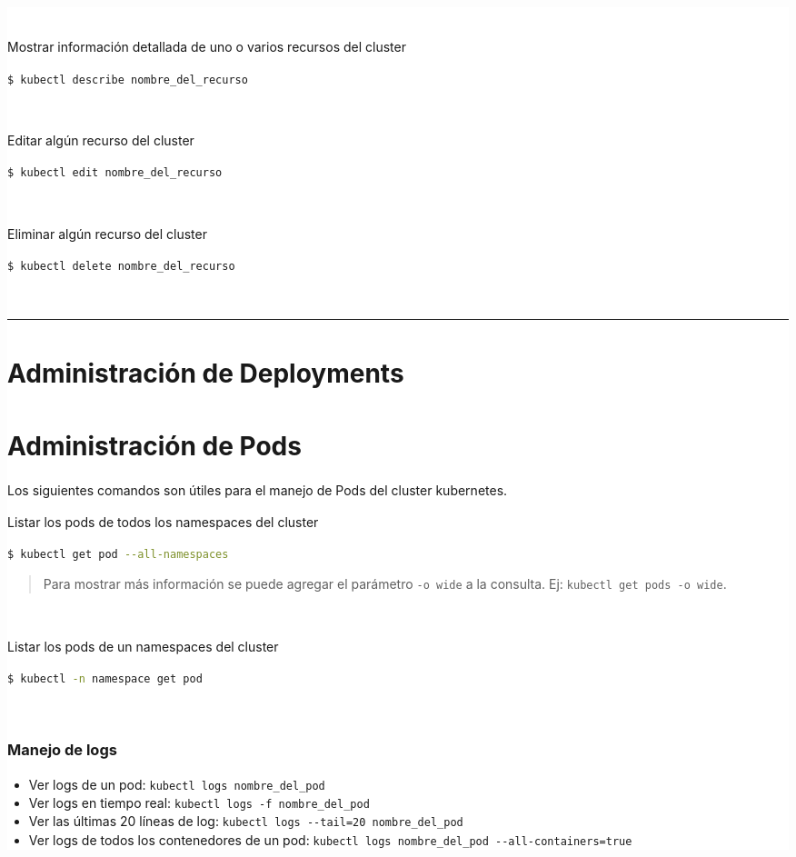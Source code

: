 <br>

Mostrar información detallada de uno o varios recursos del cluster

```sh
$ kubectl describe nombre_del_recurso
```

<br>

Editar algún recurso del cluster

```sh
$ kubectl edit nombre_del_recurso
```

<br>

Eliminar algún recurso del cluster

```sh
$ kubectl delete nombre_del_recurso
```

<br>

---

# Administración de Deployments


# Administración de Pods

Los siguientes comandos son útiles para el manejo de Pods del cluster kubernetes.

Listar los pods de todos los namespaces del cluster

```sh
$ kubectl get pod --all-namespaces
```
>Para mostrar más información se puede agregar el parámetro `-o wide` a la consulta. Ej: `kubectl get pods -o wide`.

<br>

Listar los pods de un namespaces del cluster

```sh
$ kubectl -n namespace get pod
```

<br>

### Manejo de logs

* Ver logs de un pod: `kubectl logs nombre_del_pod`
* Ver logs en tiempo real: `kubectl logs -f nombre_del_pod`
* Ver las últimas 20 líneas de log: `kubectl logs --tail=20 nombre_del_pod`
* Ver logs de todos los contenedores de un pod: `kubectl logs nombre_del_pod --all-containers=true`
